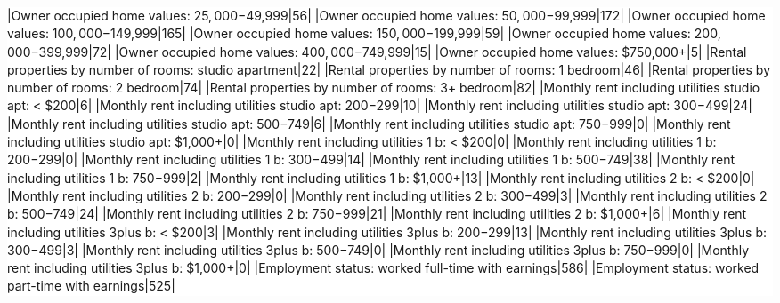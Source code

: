 |Owner occupied home values: $25,000-$49,999|56|
|Owner occupied home values: $50,000-$99,999|172|
|Owner occupied home values: $100,000-$149,999|165|
|Owner occupied home values: $150,000-$199,999|59|
|Owner occupied home values: $200,000-$399,999|72|
|Owner occupied home values: $400,000-$749,999|15|
|Owner occupied home values: $750,000+|5|
|Rental properties by number of rooms: studio apartment|22|
|Rental properties by number of rooms: 1 bedroom|46|
|Rental properties by number of rooms: 2 bedroom|74|
|Rental properties by number of rooms: 3+ bedroom|82|
|Monthly rent including utilities studio apt: < $200|6|
|Monthly rent including utilities studio apt: $200-$299|10|
|Monthly rent including utilities studio apt: $300-$499|24|
|Monthly rent including utilities studio apt: $500-$749|6|
|Monthly rent including utilities studio apt: $750-$999|0|
|Monthly rent including utilities studio apt: $1,000+|0|
|Monthly rent including utilities 1 b: < $200|0|
|Monthly rent including utilities 1 b: $200-$299|0|
|Monthly rent including utilities 1 b: $300-$499|14|
|Monthly rent including utilities 1 b: $500-$749|38|
|Monthly rent including utilities 1 b: $750-$999|2|
|Monthly rent including utilities 1 b: $1,000+|13|
|Monthly rent including utilities 2 b: < $200|0|
|Monthly rent including utilities 2 b: $200-$299|0|
|Monthly rent including utilities 2 b: $300-$499|3|
|Monthly rent including utilities 2 b: $500-$749|24|
|Monthly rent including utilities 2 b: $750-$999|21|
|Monthly rent including utilities 2 b: $1,000+|6|
|Monthly rent including utilities 3plus b: < $200|3|
|Monthly rent including utilities 3plus b: $200-$299|13|
|Monthly rent including utilities 3plus b: $300-$499|3|
|Monthly rent including utilities 3plus b: $500-$749|0|
|Monthly rent including utilities 3plus b: $750-$999|0|
|Monthly rent including utilities 3plus b: $1,000+|0|
|Employment status: worked full-time with earnings|586|
|Employment status: worked part-time with earnings|525|